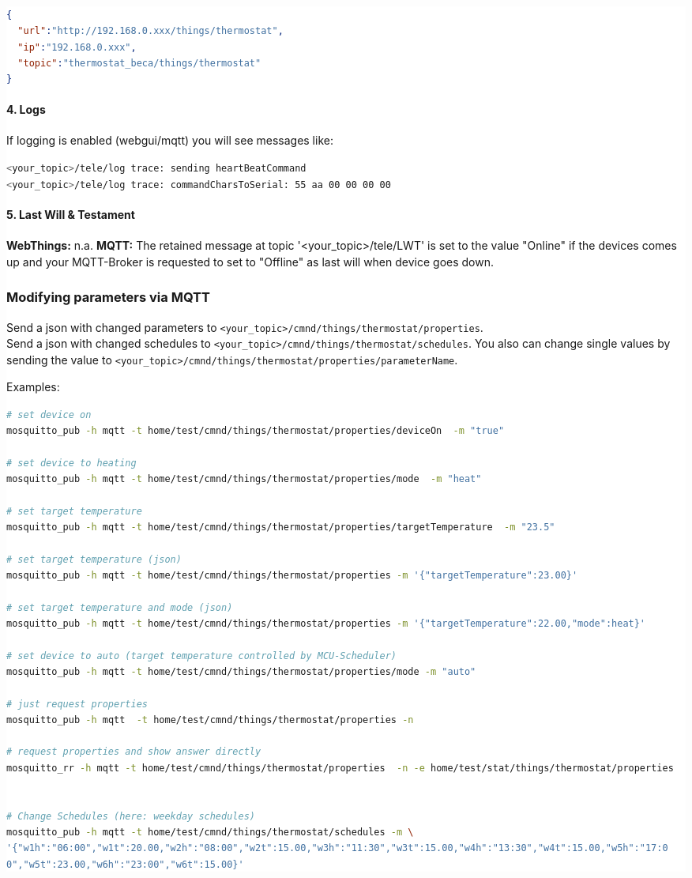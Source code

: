 ```json
{
  "url":"http://192.168.0.xxx/things/thermostat",
  "ip":"192.168.0.xxx",
  "topic":"thermostat_beca/things/thermostat"
}
```

#### 4. Logs

If logging is enabled (webgui/mqtt) you will see messages like:

```sh
<your_topic>/tele/log trace: sending heartBeatCommand
<your_topic>/tele/log trace: commandCharsToSerial: 55 aa 00 00 00 00
```

#### 5. Last Will & Testament

**WebThings:** n.a.
**MQTT:** The retained message at topic '<your_topic>/tele/LWT' is set to the value "Online" if the devices comes up and your MQTT-Broker is requested to set to "Offline" as last will when device goes down.

### Modifying parameters via MQTT

Send a json with changed parameters to `<your_topic>/cmnd/things/thermostat/properties`.  
Send a json with changed schedules to `<your_topic>/cmnd/things/thermostat/schedules`.
You also can change single values by sending the value to `<your_topic>/cmnd/things/thermostat/properties/parameterName`.

Examples:

```sh
# set device on
mosquitto_pub -h mqtt -t home/test/cmnd/things/thermostat/properties/deviceOn  -m "true"

# set device to heating
mosquitto_pub -h mqtt -t home/test/cmnd/things/thermostat/properties/mode  -m "heat"

# set target temperature
mosquitto_pub -h mqtt -t home/test/cmnd/things/thermostat/properties/targetTemperature  -m "23.5"

# set target temperature (json)
mosquitto_pub -h mqtt -t home/test/cmnd/things/thermostat/properties -m '{"targetTemperature":23.00}'

# set target temperature and mode (json)
mosquitto_pub -h mqtt -t home/test/cmnd/things/thermostat/properties -m '{"targetTemperature":22.00,"mode":heat}'

# set device to auto (target temperature controlled by MCU-Scheduler)
mosquitto_pub -h mqtt -t home/test/cmnd/things/thermostat/properties/mode -m "auto"

# just request properties
mosquitto_pub -h mqtt  -t home/test/cmnd/things/thermostat/properties -n

# request properties and show answer directly
mosquitto_rr -h mqtt -t home/test/cmnd/things/thermostat/properties  -n -e home/test/stat/things/thermostat/properties


# Change Schedules (here: weekday schedules)
mosquitto_pub -h mqtt -t home/test/cmnd/things/thermostat/schedules -m \
'{"w1h":"06:00","w1t":20.00,"w2h":"08:00","w2t":15.00,"w3h":"11:30","w3t":15.00,"w4h":"13:30","w4t":15.00,"w5h":"17:00","w5t":23.00,"w6h":"23:00","w6t":15.00}'

```